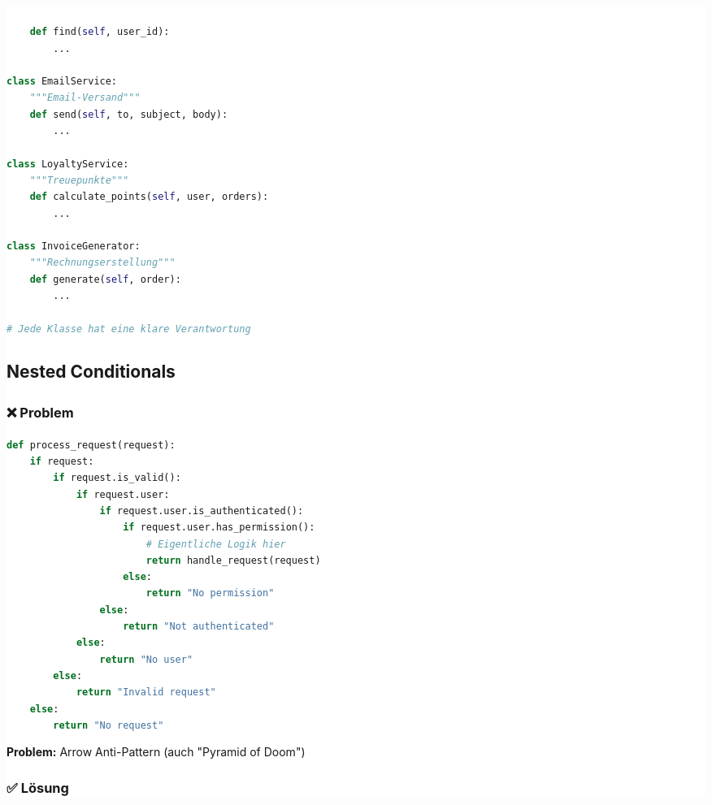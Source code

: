 ```python
    
    def find(self, user_id):
        ...

class EmailService:
    """Email-Versand"""
    def send(self, to, subject, body):
        ...

class LoyaltyService:
    """Treuepunkte"""
    def calculate_points(self, user, orders):
        ...

class InvoiceGenerator:
    """Rechnungserstellung"""
    def generate(self, order):
        ...

# Jede Klasse hat eine klare Verantwortung
```

## Nested Conditionals

### ❌ Problem

```python
def process_request(request):
    if request:
        if request.is_valid():
            if request.user:
                if request.user.is_authenticated():
                    if request.user.has_permission():
                        # Eigentliche Logik hier
                        return handle_request(request)
                    else:
                        return "No permission"
                else:
                    return "Not authenticated"
            else:
                return "No user"
        else:
            return "Invalid request"
    else:
        return "No request"
```

**Problem:** Arrow Anti-Pattern (auch "Pyramid of Doom")

### ✅ Lösung
